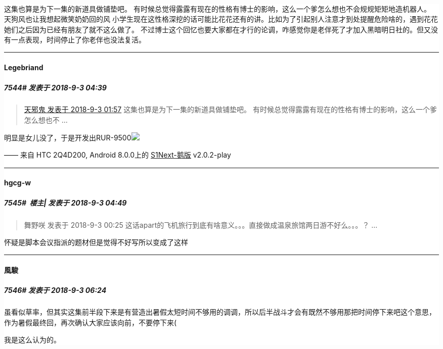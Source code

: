 


这集也算是为下一集的新道具做铺垫吧。
有时候总觉得露露有现在的性格有博士的影响，这么一个爹怎么想也不会规规矩矩地造机器人。
天狗风也让我想起微笑奶奶回的风
小学生现在这性格深挖的话可能比花花还有的讲。比如为了引起别人注意才到处提醒危险啥的，遇到花花她们之后因为已经有朋友了就不这么做了。
不过博士这个回忆也要大家都在才行的论调，咋感觉你是老伴死了才加入黑暗明日社的。但又没有一点表现，时间停止了你老伴也没法复活。







-----

####  Legebriand  
##### 7544#       发表于 2018-9-3 04:39



<blockquote><a href="httphttps://bbs.saraba1st.com/2b/forum.php?mod=redirect&amp;goto=findpost&amp;pid=40846868&amp;ptid=1553961" target="_blank">天邪鬼 发表于 2018-9-3 01:57</a>
这集也算是为下一集的新道具做铺垫吧。
有时候总觉得露露有现在的性格有博士的影响，这么一个爹怎么想也不 ...</blockquote>
明显是女儿没了，于是开发出RUR-9500<img src="https://static.saraba1st.com/image/smiley/face2017/068.png" referrerpolicy="no-referrer">

—— 来自 HTC 2Q4D200, Android 8.0.0上的 [S1Next-鹅版](https://github.com/ykrank/S1-Next/releases) v2.0.2-play







-----

####  hgcg-w  
##### 7545#         楼主| 发表于 2018-9-3 04:49



<blockquote>舞野咲 发表于 2018-9-3 00:25
这话apart的飞机旅行到底有啥意义。。。直接做成温泉旅馆两日游不好么。。。？ ...</blockquote>
怀疑是脚本会议指派的题材但是觉得不好写所以变成了这样







-----

####  風駿  
##### 7546#       发表于 2018-9-3 06:24




虽看似草率，但其实这集前半段下来是有营造出暑假太短时间不够用的调调，所以后半战斗才会有既然不够用那把时间停下来吧这个意思，作为暑假最终回，再次确认大家应该向前，不要停下来(


我是这么认为的。
